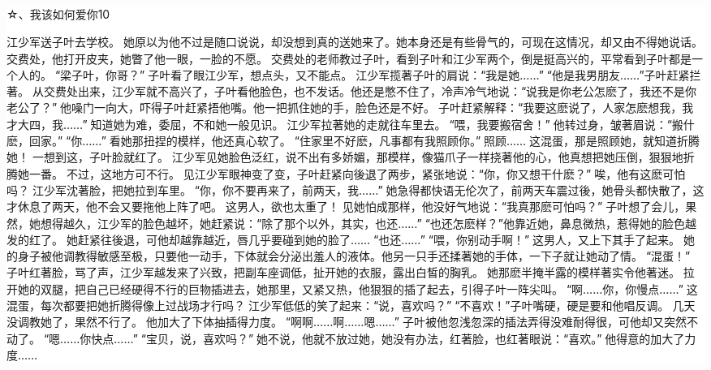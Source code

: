 
☆、我该如何爱你10

江少军送子叶去学校。
她原以为他不过是随口说说，却没想到真的送她来了。她本身还是有些骨气的，可现在这情况，却又由不得她说话。
交费处，他打开皮夹，她瞥了他一眼，一脸的不愿。
交费处的老师教过子叶，看到子叶和江少军两个，倒是挺高兴的，平常看到子叶都是一个人的。
“梁子叶，你哥？”
子叶看了眼江少军，想点头，又不能点。
江少军揽著子叶的肩说：“我是她……”
“他是我男朋友……”子叶赶紧拦著。
从交费处出来，江少军就不高兴了，子叶看他脸色，也不发话。他还是憋不住了，冷声冷气地说：“说我是你老公怎麽了，我还不是你老公了？”
他噪门一向大，吓得子叶赶紧捂他嘴。他一把抓住她的手，脸色还是不好。
子叶赶紧解释：“我要这麽说了，人家怎麽想我，我才大四，我……”
知道她为难，委屈，不和她一般见识。
江少军拉著她的走就往车里去。
“喂，我要搬宿舍！”
他转过身，皱著眉说：“搬什麽，回家。”
“你……”
看她那扭捏的模样，他还真心软了。
“住家里不好麽，凡事都有我照顾你。”
照顾……
这混蛋，那是照顾她，就知道折腾她！
一想到这，子叶脸就红了。
江少军见她脸色泛红，说不出有多娇媚，那模样，像猫爪子一样挠著他的心，他真想把她压倒，狠狠地折腾她一番。
不过，这地方可不行。
见江少军眼神变了变，子叶赶紧向後退了两步，紧张地说：“你，你又想干什麽？”
唉，他有这麽可怕吗？
江少军沈著脸，把她拉到车里。
“你，你不要再来了，前两天，我……”
她急得都快语无伦次了，前两天车震过後，她骨头都快散了，这才休息了两天，他不会又要拖他上阵了吧。
这男人，欲也太重了！
见她怕成那样，他没好气地说：“我真那麽可怕吗？”
子叶想了会儿，果然，她想得越久，江少军的脸色越坏，她赶紧说：“除了那个以外，其实，也还……”
“也还怎麽样？”他靠近她，鼻息微热，惹得她的脸色越发的红了。
她赶紧往後退，可他却越靠越近，唇几乎要碰到她的脸了……
“也还……”
“喂，你别动手啊！”
这男人，又上下其手了起来。
她的身子被他调教得敏感至极，只要他一动手，下体就会分泌出羞人的液体。他另一只手还揉著她的手体，一下子就让她动了情。
“混蛋！”
子叶红著脸，骂了声，江少军越发来了兴致，把副车座调低，扯开她的衣服，露出白皙的胸乳。
她那麽半掩半露的模样著实令他著迷。
拉开她的双腿，把自己已经硬得不行的巨物插进去，她那里，又紧又热，他狠狠的插了起去，引得子叶一阵尖叫。
“啊……你，你慢点……”
这混蛋，每次都要把她折腾得像上过战场才行吗？
江少军低低的笑了起来：“说，喜欢吗？”
“不喜欢！”子叶嘴硬，硬是要和他唱反调。
几天没调教她了，果然不行了。
他加大了下体抽插得力度。
“啊啊……啊……嗯……”
子叶被他忽浅忽深的插法弄得没难耐得很，可他却又突然不动了。
“嗯……你快点……”
“宝贝，说，喜欢吗？”
她不说，他就不放过她，她没有办法，红著脸，也红著眼说：“喜欢。”
他得意的加大了力度……
